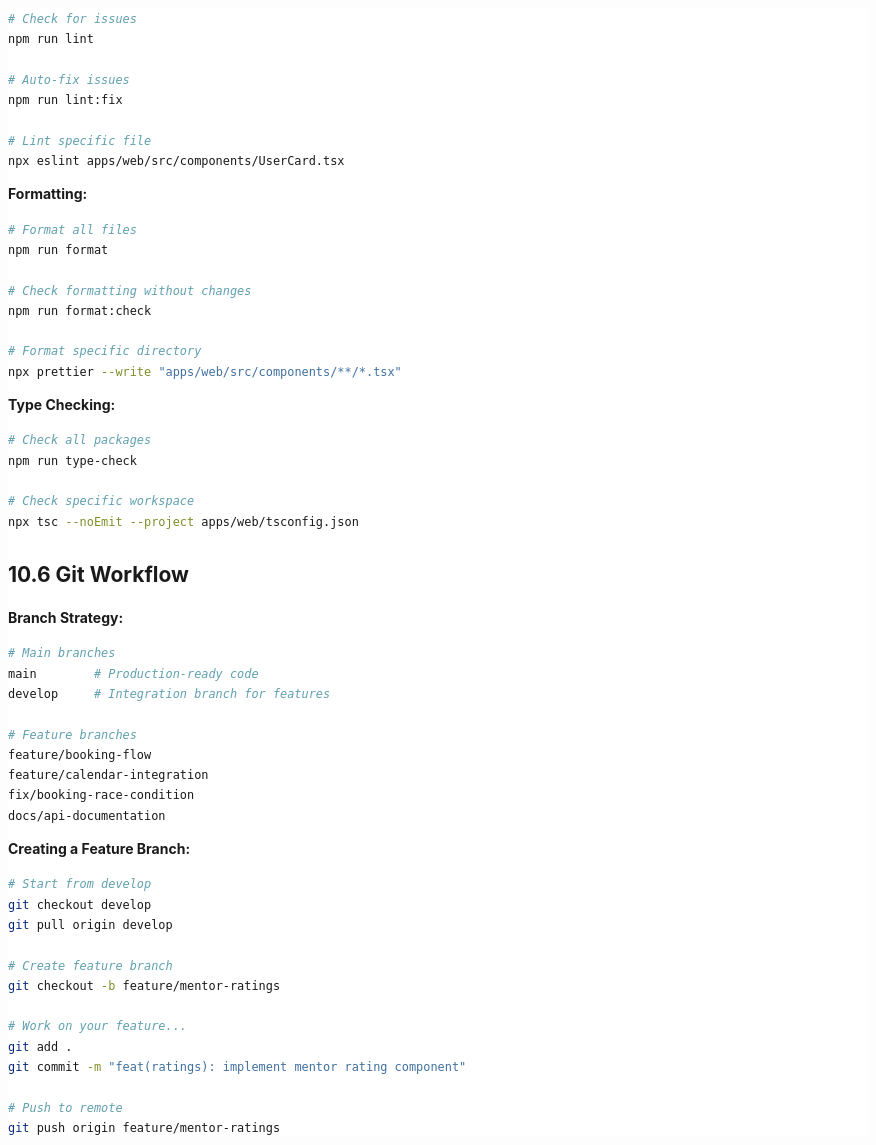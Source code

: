 ```bash
# Check for issues
npm run lint

# Auto-fix issues
npm run lint:fix

# Lint specific file
npx eslint apps/web/src/components/UserCard.tsx
```

**Formatting:**

```bash
# Format all files
npm run format

# Check formatting without changes
npm run format:check

# Format specific directory
npx prettier --write "apps/web/src/components/**/*.tsx"
```

**Type Checking:**

```bash
# Check all packages
npm run type-check

# Check specific workspace
npx tsc --noEmit --project apps/web/tsconfig.json
```

## 10.6 Git Workflow

**Branch Strategy:**

```bash
# Main branches
main        # Production-ready code
develop     # Integration branch for features

# Feature branches
feature/booking-flow
feature/calendar-integration
fix/booking-race-condition
docs/api-documentation
```

**Creating a Feature Branch:**

```bash
# Start from develop
git checkout develop
git pull origin develop

# Create feature branch
git checkout -b feature/mentor-ratings

# Work on your feature...
git add .
git commit -m "feat(ratings): implement mentor rating component"

# Push to remote
git push origin feature/mentor-ratings
```
